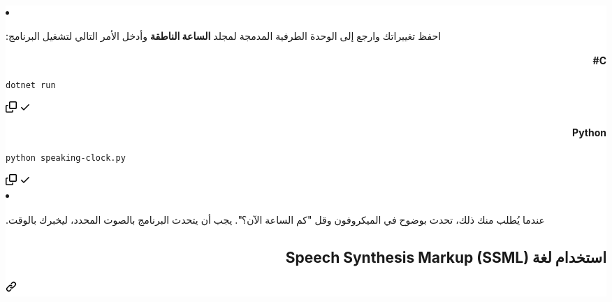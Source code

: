 <li>
<p dir="auto">احفظ تغييراتك وارجع إلى الوحدة الطرفية المدمجة لمجلد <strong>الساعة الناطقة</strong> وأدخل الأمر التالي لتشغيل البرنامج:</p>
</li>
<p dir="rtl"><strong>C#</strong></p>
<div class="snippet-clipboard-content notranslate position-relative overflow-auto"><pre class="notranslate"><code>dotnet run
</code></pre><div class="zeroclipboard-container">
    <clipboard-copy aria-label="Copy" class="ClipboardButton btn btn-invisible js-clipboard-copy m-2 p-0 d-flex flex-justify-center flex-items-center" data-copy-feedback="Copied!" data-tooltip-direction="w" value="dotnet run" tabindex="0" role="button">
      <svg aria-hidden="true" height="16" viewBox="0 0 16 16" version="1.1" width="16" data-view-component="true" class="octicon octicon-copy js-clipboard-copy-icon">
    <path d="M0 6.75C0 5.784.784 5 1.75 5h1.5a.75.75 0 0 1 0 1.5h-1.5a.25.25 0 0 0-.25.25v7.5c0 .138.112.25.25.25h7.5a.25.25 0 0 0 .25-.25v-1.5a.75.75 0 0 1 1.5 0v1.5A1.75 1.75 0 0 1 9.25 16h-7.5A1.75 1.75 0 0 1 0 14.25Z"></path><path d="M5 1.75C5 .784 5.784 0 6.75 0h7.5C15.216 0 16 .784 16 1.75v7.5A1.75 1.75 0 0 1 14.25 11h-7.5A1.75 1.75 0 0 1 5 9.25Zm1.75-.25a.25.25 0 0 0-.25.25v7.5c0 .138.112.25.25.25h7.5a.25.25 0 0 0 .25-.25v-7.5a.25.25 0 0 0-.25-.25Z"></path>
</svg>
      <svg aria-hidden="true" height="16" viewBox="0 0 16 16" version="1.1" width="16" data-view-component="true" class="octicon octicon-check js-clipboard-check-icon color-fg-success d-none">
    <path d="M13.78 4.22a.75.75 0 0 1 0 1.06l-7.25 7.25a.75.75 0 0 1-1.06 0L2.22 9.28a.751.751 0 0 1 .018-1.042.751.751 0 0 1 1.042-.018L6 10.94l6.72-6.72a.75.75 0 0 1 1.06 0Z"></path>
</svg>
    </clipboard-copy>
  </div></div>
<p dir="rtl"><strong>Python</strong></p>
<div class="snippet-clipboard-content notranslate position-relative overflow-auto"><pre class="notranslate"><code>python speaking-clock.py
</code></pre><div class="zeroclipboard-container">
    <clipboard-copy aria-label="Copy" class="ClipboardButton btn btn-invisible js-clipboard-copy m-2 p-0 d-flex flex-justify-center flex-items-center" data-copy-feedback="Copied!" data-tooltip-direction="w" value="python speaking-clock.py" tabindex="0" role="button">
      <svg aria-hidden="true" height="16" viewBox="0 0 16 16" version="1.1" width="16" data-view-component="true" class="octicon octicon-copy js-clipboard-copy-icon">
    <path d="M0 6.75C0 5.784.784 5 1.75 5h1.5a.75.75 0 0 1 0 1.5h-1.5a.25.25 0 0 0-.25.25v7.5c0 .138.112.25.25.25h7.5a.25.25 0 0 0 .25-.25v-1.5a.75.75 0 0 1 1.5 0v1.5A1.75 1.75 0 0 1 9.25 16h-7.5A1.75 1.75 0 0 1 0 14.25Z"></path><path d="M5 1.75C5 .784 5.784 0 6.75 0h7.5C15.216 0 16 .784 16 1.75v7.5A1.75 1.75 0 0 1 14.25 11h-7.5A1.75 1.75 0 0 1 5 9.25Zm1.75-.25a.25.25 0 0 0-.25.25v7.5c0 .138.112.25.25.25h7.5a.25.25 0 0 0 .25-.25v-7.5a.25.25 0 0 0-.25-.25Z"></path>
</svg>
      <svg aria-hidden="true" height="16" viewBox="0 0 16 16" version="1.1" width="16" data-view-component="true" class="octicon octicon-check js-clipboard-check-icon color-fg-success d-none">
    <path d="M13.78 4.22a.75.75 0 0 1 0 1.06l-7.25 7.25a.75.75 0 0 1-1.06 0L2.22 9.28a.751.751 0 0 1 .018-1.042.751.751 0 0 1 1.042-.018L6 10.94l6.72-6.72a.75.75 0 0 1 1.06 0Z"></path>
</svg>
    </clipboard-copy>
  </div></div>

<li>
<p dir="auto">عندما يُطلب منك ذلك، تحدث بوضوح في الميكروفون وقل "كم الساعة الآن؟". يجب أن يتحدث البرنامج بالصوت المحدد، ليخبرك بالوقت.</p>
</li>
</ol>
<div class="markdown-heading" dir="auto"><h2 tabindex="-1" class="heading-element" dir="auto">استخدام لغة Speech Synthesis Markup (SSML)</h2><a id="user-content-استخدام-لغة-speech-synthesis-markup-ssml" class="anchor" aria-label="Permalink: استخدام لغة Speech Synthesis Markup (SSML)" href="#استخدام-لغة-speech-synthesis-markup-ssml"><svg class="octicon octicon-link" viewBox="0 0 16 16" version="1.1" width="16" height="16" aria-hidden="true"><path d="m7.775 3.275 1.25-1.25a3.5 3.5 0 1 1 4.95 4.95l-2.5 2.5a3.5 3.5 0 0 1-4.95 0 .751.751 0 0 1 .018-1.042.751.751 0 0 1 1.042-.018 1.998 1.998 0 0 0 2.83 0l2.5-2.5a2.002 2.002 0 0 0-2.83-2.83l-1.25 1.25a.751.751 0 0 1-1.042-.018.751.751 0 0 1-.018-1.042Zm-4.69 9.64a1.998 1.998 0 0 0 2.83 0l1.25-1.25a.751.751 0 0 1 1.042.018.751.751 0 0 1 .018 1.042l-1.25 1.25a3.5 3.5 0 1 1-4.95-4.95l2.5-2.5a3.5 3.5 0 0 1 4.95 0 .751.751 0 0 1-.018 1.042.751.751 0 0 1-1.042.018 1.998 1.998 0 0 0-2.83 0l-2.5 2.5a1.998 1.998 0 0 0 0 2.83Z"></path></svg></a></div>